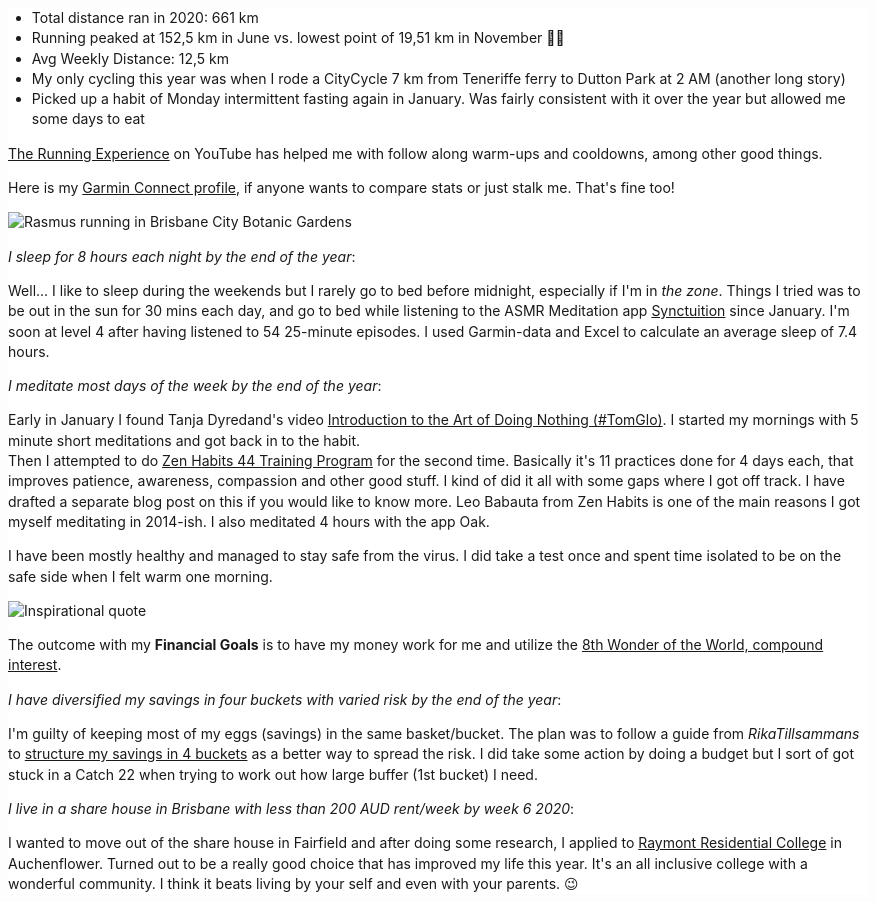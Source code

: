 - Total distance ran in 2020: 661 km
- Running peaked at 152,5 km in June vs. lowest point of 19,51 km in November 🤷‍♂️
- Avg Weekly Distance: 12,5 km
- My only cycling this year was when I rode a CityCycle 7 km from Teneriffe ferry to Dutton Park at 2 AM (another long story)
- Picked up a habit of Monday intermittent fasting again in January. Was fairly consistent with it over the year but allowed me some days to eat

[The Running Experience](https://www.youtube.com/channel/UCjGZ6D8hJFvLur5K_p9vKAA) on YouTube has helped me with follow along warm-ups and cooldowns, among other good things.

Here is my [Garmin Connect profile](https://connect.garmin.com/modern/profile/cd029f9a-6fa0-49d3-88e3-9430a5c47991), if anyone wants to compare stats or just stalk me. That's fine too!

![Rasmus running in Brisbane City Botanic Gardens](/img/rasmus/sunrise-marathon-regular.webp)

*I sleep for 8 hours each night by the end of the year*:

Well... I like to sleep during the weekends but I rarely go to bed before midnight, especially if I'm in *the zone*. Things I tried was to be out in the sun for 30 mins each day, and go to bed while listening to the ASMR Meditation app [Synctuition](https://synctuition.com/) since January. I'm soon at level 4 after having listened to 54 25-minute episodes. I used Garmin-data and Excel to calculate an average sleep of 7.4 hours.

*I meditate most days of the week by the end of the year*:

Early in January I found Tanja Dyredand's video [Introduction to the Art of Doing Nothing (#TomGlo)](https://youtu.be/A4i00wBpTZ8). I started my mornings with 5 minute short meditations and got back in to the habit.  
Then I attempted to do [Zen Habits 44 Training Program](https://zenhabits.net/44-toc/) for the second time. Basically it's 11 practices done for 4 days each, that improves patience, awareness, compassion and other good stuff. I kind of did it all with some gaps where I got off track. I have drafted a separate blog post on this if you would like to know more. Leo Babauta from Zen Habits is one of the main reasons I got myself meditating in 2014-ish.
I also meditated 4 hours with the app Oak.

I have been mostly healthy and managed to stay safe from the virus. I did take a test once and spent time isolated to be on the safe side when I felt warm one morning.

![Inspirational quote](/img/screenshots/oak-quote-regular.webp)

The outcome with my **Financial Goals** is to have my money work for me and utilize the [8th Wonder of the World, compound interest](https://www.listenmoneymatters.com/compound-interest/).

*I have diversified my savings in four buckets with varied risk by the end of the year*:

I'm guilty of keeping most of my eggs (savings) in the same basket/bucket. The plan was to follow a guide from *RikaTillsammans* to [structure my savings in 4 buckets](https://rikatillsammans.se/fyra-hinkar-strategin/) as a better way to spread the risk.
I did take some action by doing a budget but I sort of got stuck in a Catch 22 when trying to work out how large buffer (1st bucket) I need.

*I live in a share house in Brisbane with less than 200 AUD rent/week by week 6 2020*:

I wanted to move out of the share house in Fairfield and after doing some research, I applied to [Raymont Residential College](https://raymont.com.au/) in Auchenflower. Turned out to be a really good choice that has improved my life this year. It's an all inclusive college with a wonderful community. I think it beats living by your self and even with your parents. 😉
